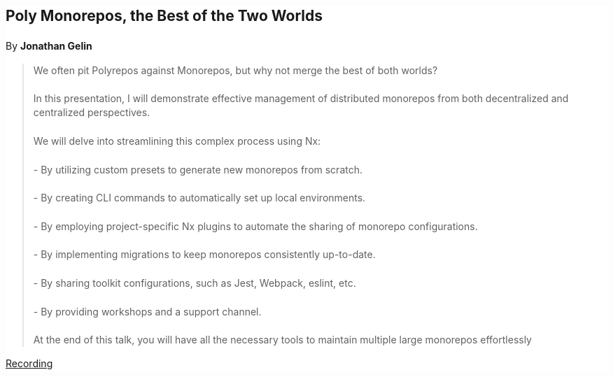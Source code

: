 ## Poly Monorepos, the Best of the Two Worlds

By **Jonathan Gelin**

> We often pit Polyrepos against Monorepos, but why not merge the best of both worlds?
> <br><br>
> In this presentation, I will demonstrate effective management of distributed monorepos from both decentralized and centralized perspectives.
> <br><br>
> We will delve into streamlining this complex process using Nx:
> <br><br> - By utilizing custom presets to generate new monorepos from scratch.
> <br><br> - By creating CLI commands to automatically set up local environments.
> <br><br> - By employing project-specific Nx plugins to automate the sharing of monorepo configurations.
> <br><br> - By implementing migrations to keep monorepos consistently up-to-date.
> <br><br> - By sharing toolkit configurations, such as Jest, Webpack, eslint, etc.
> <br><br> - By providing workshops and a support channel.
> <br><br>
> At the end of this talk, you will have all the necessary tools to maintain multiple large monorepos effortlessly

[Recording](https://youtu.be/z1AkcMwrn9E?feature=shared)
